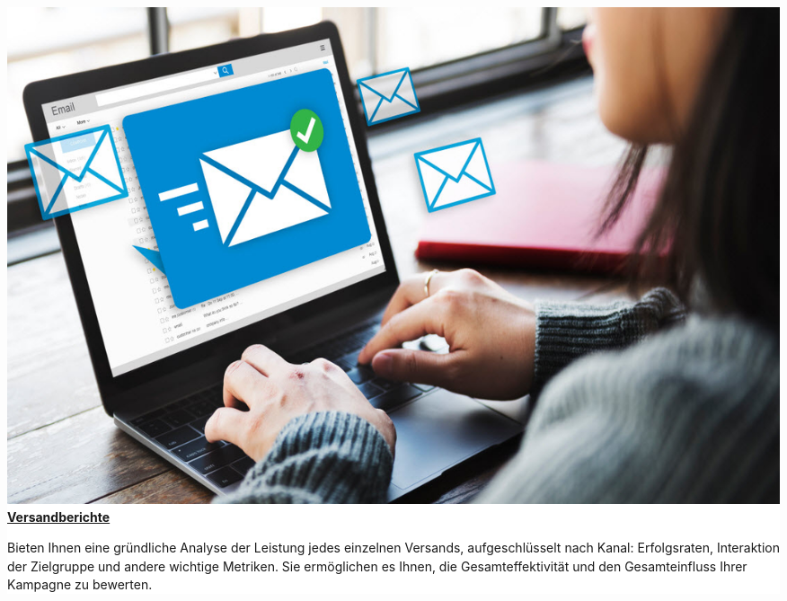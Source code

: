 <img alt="Lead" src="_assets/email_report.jpeg">
</a>
<div><a href="https://experienceleague.adobe.com/de/docs/campaign-web/v8/reports/delivery-report/delivery-reports"><strong>Versandberichte</strong>
</div>
<p>
<div>
<a>Bieten Ihnen eine gründliche Analyse der Leistung jedes einzelnen Versands, aufgeschlüsselt nach Kanal: Erfolgsraten, Interaktion der Zielgruppe und andere wichtige Metriken. Sie ermöglichen es Ihnen, die Gesamteffektivität und den Gesamteinfluss Ihrer Kampagne zu bewerten.</a>
</div>
<p>
</td>
<td>
<a href="https://experienceleague.adobe.com/de/docs/campaign-web/v8/reports/global-report/global-reports">